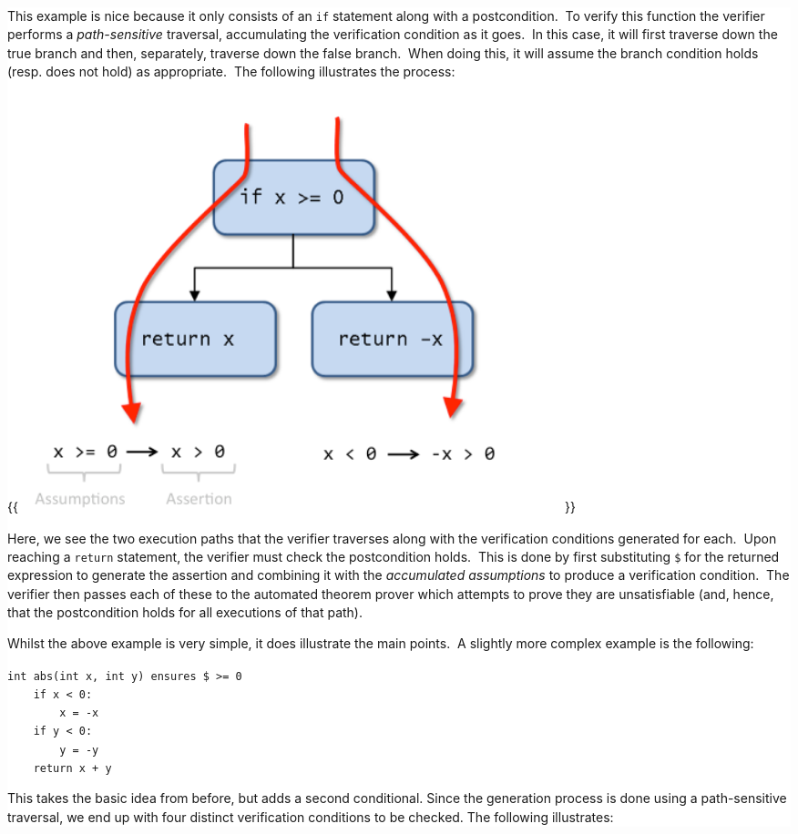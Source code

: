 This example is nice because it only consists of an `if` statement along with a postcondition.  To verify this function the verifier performs a *path-sensitive* traversal, accumulating the verification condition as it goes.  In this case, it will first traverse down the true branch and then, separately, traverse down the false branch.  When doing this, it will assume the branch condition holds (resp. does not hold) as appropriate.  The following illustrates the process:

{{<img class="text-center" width="600px" src="/images/2012/Example-1b.png">}}

Here, we see the two execution paths that the verifier traverses along with the verification conditions generated for each.  Upon reaching a `return` statement, the verifier must check the postcondition holds.  This is done by first substituting `$` for the returned expression to generate the assertion and combining it with the *accumulated assumptions* to produce a verification condition.  The verifier then passes each of these to the automated theorem prover which attempts to prove they are unsatisfiable (and, hence, that the postcondition holds for all executions of that path).

Whilst the above example is very simple, it does illustrate the main points.  A slightly more complex example is the following:

```whiley
int abs(int x, int y) ensures $ >= 0
    if x < 0:
        x = -x
    if y < 0:
        y = -y
    return x + y
```

This takes the basic idea from before, but adds a second conditional.  Since the generation process is done using a path-sensitive traversal, we end up with four distinct verification conditions to be checked.  The following illustrates:
